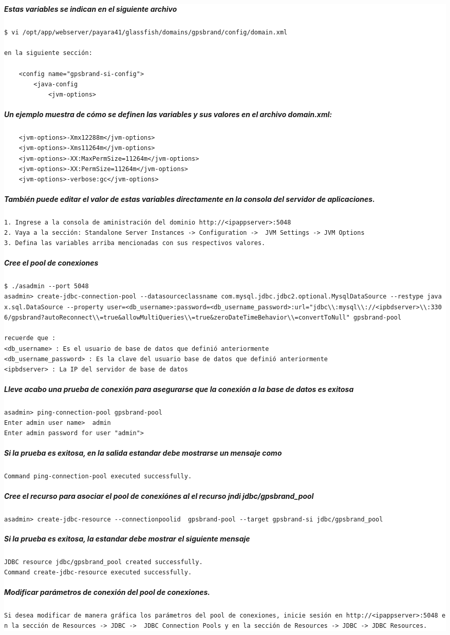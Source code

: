 ##### Estas variables se indican en el siguiente archivo
	$ vi /opt/app/webserver/payara41/glassfish/domains/gpsbrand/config/domain.xml

	en la siguiente sección:

		<config name="gpsbrand-si-config">
			<java-config
			 	<jvm-options>
##### Un ejemplo muestra de cómo se definen las variables y sus valores en el archivo domain.xml:

        <jvm-options>-Xmx12288m</jvm-options>
        <jvm-options>-Xms11264m</jvm-options>
        <jvm-options>-XX:MaxPermSize=11264m</jvm-options>
        <jvm-options>-XX:PermSize=11264m</jvm-options>
        <jvm-options>-verbose:gc</jvm-options>

##### También puede editar el valor de estas variables directamente en la consola del servidor de aplicaciones.
	1. Ingrese a la consola de aministración del dominio http://<ipappserver>:5048
	2. Vaya a la sección: Standalone Server Instances -> Configuration ->  JVM Settings -> JVM Options
	3. Defina las variables arriba mencionadas con sus respectivos valores.


##### Cree el pool de conexiones
	$ ./asadmin --port 5048
	asadmin> create-jdbc-connection-pool --datasourceclassname com.mysql.jdbc.jdbc2.optional.MysqlDataSource --restype javax.sql.DataSource --property user=<db_username>:password=<db_username_password>:url="jdbc\\:mysql\\://<ipbdserver>\\:3306/gpsbrand?autoReconnect\\=true&allowMultiQueries\\=true&zeroDateTimeBehavior\\=convertToNull" gpsbrand-pool

	recuerde que :
	<db_username> : Es el usuario de base de datos que definió anteriormente
	<db_username_password> : Es la clave del usuario base de datos que definió anteriormente
	<ipbdserver> : La IP del servidor de base de datos

##### Lleve acabo una prueba de conexión para asegurarse que la conexión a la base de datos es exitosa
	asadmin> ping-connection-pool gpsbrand-pool
	Enter admin user name>  admin
	Enter admin password for user "admin">
##### Si la prueba es exitosa, en la salida estandar debe mostrarse un mensaje como
	Command ping-connection-pool executed successfully.

##### Cree el recurso para asociar el pool de conexiónes al el recurso jndi jdbc/gpsbrand_pool
	asadmin> create-jdbc-resource --connectionpoolid  gpsbrand-pool --target gpsbrand-si jdbc/gpsbrand_pool

##### Si la prueba es exitosa, la estandar debe mostrar el siguiente mensaje
	JDBC resource jdbc/gpsbrand_pool created successfully.
	Command create-jdbc-resource executed successfully.
##### Modificar parámetros de conexión del pool de conexiones.
	Si desea modificar de manera gráfica los parámetros del pool de conexiones, inicie sesión en http://<ipappserver>:5048 en la sección de Resources -> JDBC ->  JDBC Connection Pools y en la sección de Resources -> JDBC -> JDBC Resources.
